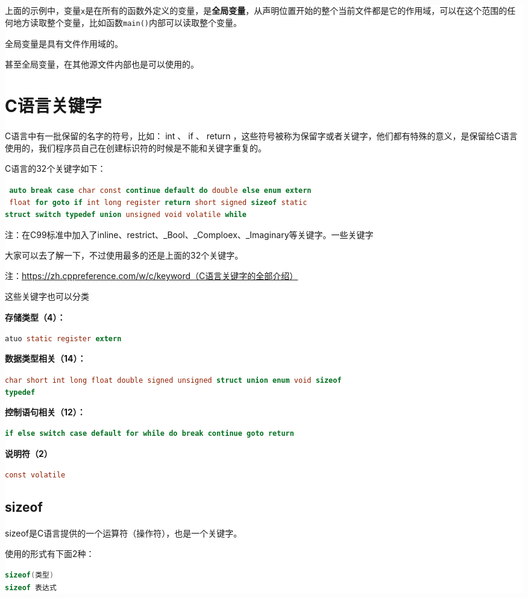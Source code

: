 上面的示例中，变量`x`是在所有的函数外定义的变量，是**全局变量**，从声明位置开始的整个当前文件都是它的作用域，可以在这个范围的任何地方读取整个变量，比如函数`main()`内部可以读取整个变量。

全局变量是具有文件作用域的。

甚至全局变量，在其他源文件内部也是可以使用的。

# C语言关键字

C语⾔中有⼀批保留的名字的符号，⽐如： int 、 if 、 return ，这些符号被称为保留字或者关键字，他们都有特殊的意义，是保留给C语⾔使⽤的，我们程序员⾃⼰在创建标识符的时候是不能和关键字重复的。

C语⾔的32个关键字如下：

```c
 auto break case char const continue default do double else enum extern
 float for goto if int long register return short signed sizeof static
struct switch typedef union unsigned void volatile while
```

注：在C99标准中加⼊了inline、restrict、_Bool、_Comploex、_Imaginary等关键字。⼀些关键字

⼤家可以去了解⼀下，不过使⽤最多的还是上⾯的32个关键字。

注：https://zh.cppreference.com/w/c/keyword（C语⾔关键字的全部介绍）

这些关键字也可以分类

**存储类型（4）：**

```c
atuo static register extern
```

**数据类型相关（14）：**

```c
char short int long float double signed unsigned struct union enum void sizeof
typedef
```

**控制语句相关（12）：**

```c
if else switch case default for while do break continue goto return
```

**说明符（2）**

```c
const volatile
```

## sizeof

sizeof是C语言提供的一个运算符（操作符），也是一个关键字。

使用的形式有下面2种：

```c
sizeof(类型)
sizeof 表达式
```
